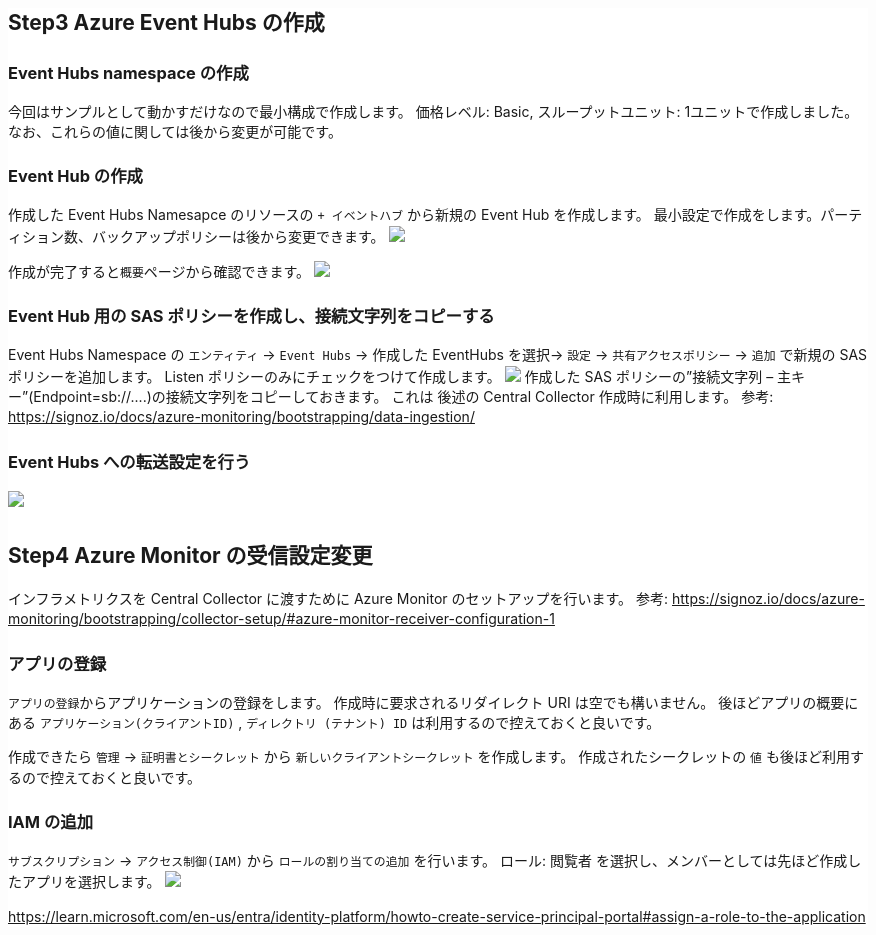 ## Step3 Azure Event Hubs の作成

### Event Hubs namespace の作成
今回はサンプルとして動かすだけなので最小構成で作成します。
価格レベル: Basic, スループットユニット: 1ユニットで作成しました。
	なお、これらの値に関しては後から変更が可能です。

### Event Hub の作成
作成した Event Hubs Namesapce のリソースの `+ イベントハブ` から新規の Event Hub を作成します。
最小設定で作成をします。パーティション数、バックアップポリシーは後から変更できます。
![](/img/user/Engineering/Observability/SigNoz/20240926023502.png)

作成が完了すると`概要`ページから確認できます。
![](/img/user/Engineering/Observability/SigNoz/20240926023656.png)

### Event Hub 用の SAS ポリシーを作成し、接続文字列をコピーする
Event Hubs Namespace の `エンティティ` -> `Event Hubs` -> 作成した EventHubs を選択-> `設定` -> `共有アクセスポリシー` -> `追加` で新規の SAS ポリシーを追加します。
Listen ポリシーのみにチェックをつけて作成します。
![](/img/user/Engineering/Observability/SigNoz/20240926024522.png)
作成した SAS ポリシーの”接続文字列 – 主キー”(Endpoint=sb://....)の接続文字列をコピーしておきます。
これは 後述の Central Collector 作成時に利用します。
参考: https://signoz.io/docs/azure-monitoring/bootstrapping/data-ingestion/

###  Event Hubs への転送設定を行う
![](/img/user/Engineering/Observability/SigNoz/20241011005624.png)

## Step4 Azure Monitor の受信設定変更
インフラメトリクスを Central Collector に渡すために Azure Monitor のセットアップを行います。
参考: https://signoz.io/docs/azure-monitoring/bootstrapping/collector-setup/#azure-monitor-receiver-configuration-1

### アプリの登録
`アプリの登録`からアプリケーションの登録をします。
作成時に要求されるリダイレクト URI は空でも構いません。
後ほどアプリの概要にある `アプリケーション(クライアントID)` , `ディレクトリ (テナント) ID` は利用するので控えておくと良いです。

作成できたら `管理` -> `証明書とシークレット` から `新しいクライアントシークレット` を作成します。
作成されたシークレットの `値` も後ほど利用するので控えておくと良いです。

### IAM の追加
`サブスクリプション` -> `アクセス制御(IAM)` から `ロールの割り当ての追加` を行います。
ロール: 閲覧者 を選択し、メンバーとしては先ほど作成したアプリを選択します。
![](/img/user/Engineering/Observability/SigNoz/20241020015232.png)

https://learn.microsoft.com/en-us/entra/identity-platform/howto-create-service-principal-portal#assign-a-role-to-the-application
